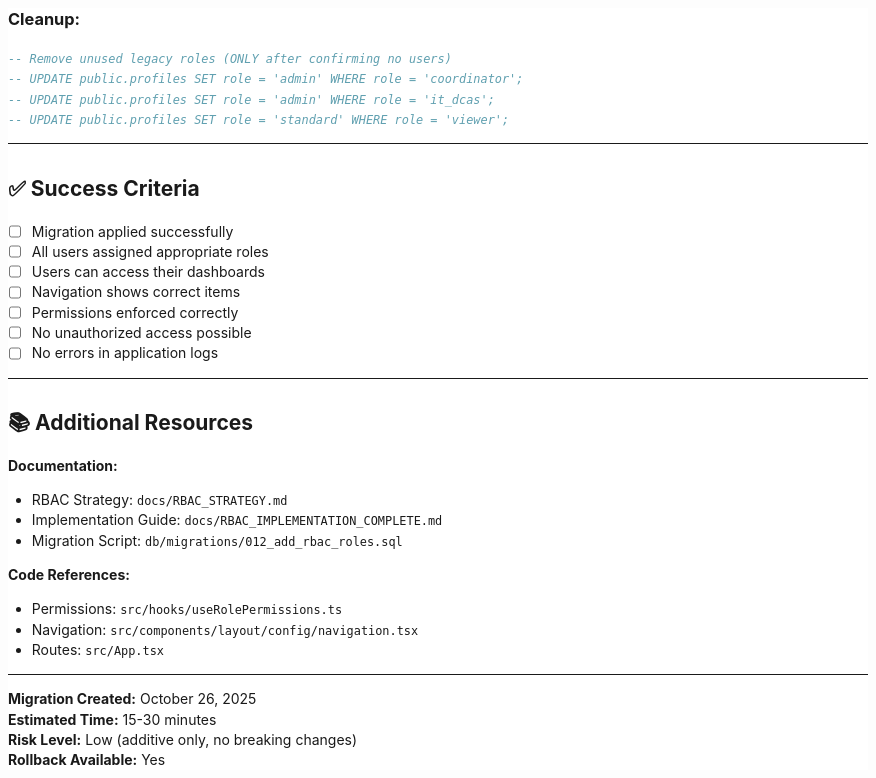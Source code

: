 ### **Cleanup:**
```sql
-- Remove unused legacy roles (ONLY after confirming no users)
-- UPDATE public.profiles SET role = 'admin' WHERE role = 'coordinator';
-- UPDATE public.profiles SET role = 'admin' WHERE role = 'it_dcas';
-- UPDATE public.profiles SET role = 'standard' WHERE role = 'viewer';
```

---

## ✅ **Success Criteria**

- [ ] Migration applied successfully
- [ ] All users assigned appropriate roles
- [ ] Users can access their dashboards
- [ ] Navigation shows correct items
- [ ] Permissions enforced correctly
- [ ] No unauthorized access possible
- [ ] No errors in application logs

---

## 📚 **Additional Resources**

**Documentation:**
- RBAC Strategy: `docs/RBAC_STRATEGY.md`
- Implementation Guide: `docs/RBAC_IMPLEMENTATION_COMPLETE.md`
- Migration Script: `db/migrations/012_add_rbac_roles.sql`

**Code References:**
- Permissions: `src/hooks/useRolePermissions.ts`
- Navigation: `src/components/layout/config/navigation.tsx`
- Routes: `src/App.tsx`

---

**Migration Created:** October 26, 2025  
**Estimated Time:** 15-30 minutes  
**Risk Level:** Low (additive only, no breaking changes)  
**Rollback Available:** Yes
